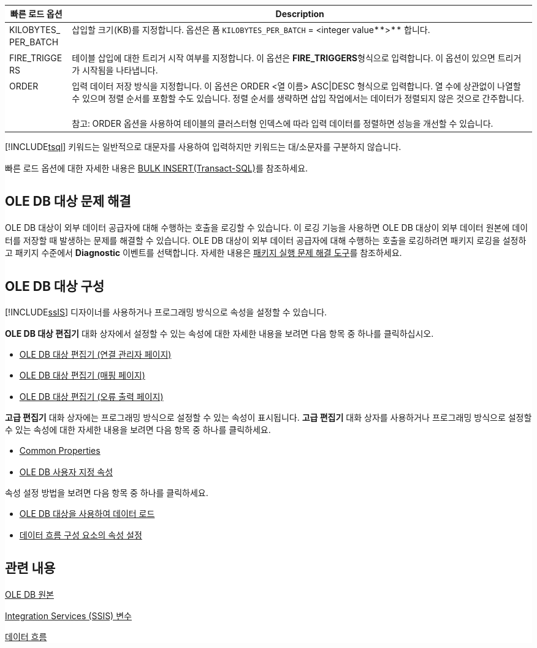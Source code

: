 |빠른 로드 옵션|Description|  
|----------------------|-----------------|  
|KILOBYTES_PER_BATCH|삽입할 크기(KB)를 지정합니다. 옵션은 폼 `KILOBYTES_PER_BATCH`  =  \<integer value**>** 합니다.|  
|FIRE_TRIGGERS|테이블 삽입에 대한 트리거 시작 여부를 지정합니다. 이 옵션은 **FIRE_TRIGGERS**형식으로 입력합니다. 이 옵션이 있으면 트리거가 시작됨을 나타냅니다.|  
|ORDER|입력 데이터 저장 방식을 지정합니다. 이 옵션은 ORDER \<열 이름> ASC&#124;DESC 형식으로 입력합니다. 열 수에 상관없이 나열할 수 있으며 정렬 순서를 포함할 수도 있습니다. 정렬 순서를 생략하면 삽입 작업에서는 데이터가 정렬되지 않은 것으로 간주합니다.<br /><br /> 참고: ORDER 옵션을 사용하여 테이블의 클러스터형 인덱스에 따라 입력 데이터를 정렬하면 성능을 개선할 수 있습니다.|  
  
 [!INCLUDE[tsql](../../includes/tsql-md.md)] 키워드는 일반적으로 대문자를 사용하여 입력하지만 키워드는 대/소문자를 구분하지 않습니다.  
  
 빠른 로드 옵션에 대한 자세한 내용은 [BULK INSERT&#40;Transact-SQL&#41;](/sql/t-sql/statements/bulk-insert-transact-sql)를 참조하세요.  
  
## <a name="troubleshooting-the-ole-db-destination"></a>OLE DB 대상 문제 해결  
 OLE DB 대상이 외부 데이터 공급자에 대해 수행하는 호출을 로깅할 수 있습니다. 이 로깅 기능을 사용하면 OLE DB 대상이 외부 데이터 원본에 데이터를 저장할 때 발생하는 문제를 해결할 수 있습니다. OLE DB 대상이 외부 데이터 공급자에 대해 수행하는 호출을 로깅하려면 패키지 로깅을 설정하고 패키지 수준에서 **Diagnostic** 이벤트를 선택합니다. 자세한 내용은 [패키지 실행 문제 해결 도구](../troubleshooting/troubleshooting-tools-for-package-execution.md)를 참조하세요.  
  
## <a name="configuring-the-ole-db-destination"></a>OLE DB 대상 구성  
 [!INCLUDE[ssIS](../../includes/ssis-md.md)] 디자이너를 사용하거나 프로그래밍 방식으로 속성을 설정할 수 있습니다.  
  
 **OLE DB 대상 편집기** 대화 상자에서 설정할 수 있는 속성에 대한 자세한 내용을 보려면 다음 항목 중 하나를 클릭하십시오.  
  
-   [OLE DB 대상 편집기 &#40;연결 관리자 페이지&#41;](../ole-db-destination-editor-connection-manager-page.md)  
  
-   [OLE DB 대상 편집기 &#40;매핑 페이지&#41;](../ole-db-destination-editor-mappings-page.md)  
  
-   [OLE DB 대상 편집기 &#40;오류 출력 페이지&#41;](../ole-db-destination-editor-error-output-page.md)  
  
 **고급 편집기** 대화 상자에는 프로그래밍 방식으로 설정할 수 있는 속성이 표시됩니다. **고급 편집기** 대화 상자를 사용하거나 프로그래밍 방식으로 설정할 수 있는 속성에 대한 자세한 내용을 보려면 다음 항목 중 하나를 클릭하세요.  
  
-   [Common Properties](../common-properties.md)  
  
-   [OLE DB 사용자 지정 속성](ole-db-custom-properties.md)  
  
 속성 설정 방법을 보려면 다음 항목 중 하나를 클릭하세요.  
  
-   [OLE DB 대상을 사용하여 데이터 로드](ole-db-destination.md)  
  
-   [데이터 흐름 구성 요소의 속성 설정](set-the-properties-of-a-data-flow-component.md)  
  
## <a name="related-content"></a>관련 내용  
 [OLE DB 원본](ole-db-source.md)  
  
 [Integration Services &#40;SSIS&#41; 변수](../integration-services-ssis-variables.md)  
  
 [데이터 흐름](data-flow.md)  
  
  
